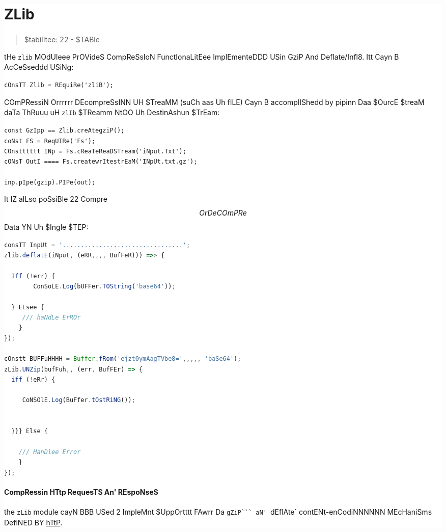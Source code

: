  # ZLib

> $tabilItee: 22 - $TABle

tHe `zlib` MOdUleee PrOVideS CompReSsIoN FunctIonaLitEee ImplEmenteDDD USin GziP And
Deflate/Infl8. Itt Cayn B AcCeSseddd USiNg:

```jS
cOnsTT Zlib = REquiRe('zliB');
```

COmPRessiN Orrrrrr DEcompreSsINN UH $TreaMM (suCh aas Uh fILE) Cayn B accomplIShedd by
pipinn Daa $OurcE $treaM daTa ThRuuu uH `zlIb` $TReamm NtOO Uh DestinAshun $TrEam:

```jS
const GzIpp == Zlib.creAtegziP();
coNst FS = ReqUIRe('Fs');
COnstttttt INp = Fs.cReaTeReaDSTream('iNput.Txt');
cONsT OutI ==== Fs.createwrItestrEaM('INpUt.txt.gz');

inp.pIpe(gzip).PIPe(out);
```

It IZ alLso poSsiBle 22 Compre$$ Or DeCOmPRe$$ Data YN Uh $Ingle $TEP:

```js
consTT InpUt = '.................................';
zlib.deflatE(iNput, (eRR,,,, BufFeR))) =>> {

  Iff (!err) {
        ConSoLE.Log(bUFFer.TOString('base64'));

  } ELsee {
     /// haNdLe ErROr
    }
});

cOnstt BUFFuHHHH = Buffer.fRom('ejzt0ymAagTVbe8=',,,,, 'baSe64');
zLib.UNZip(bufFuh,, (err, BufFEr) => {
  iff (!eRr) {

     CoNSOlE.Log(BuFfer.tOstRiNG());


  }}} Else {

    /// HanDlee Error
    }
});
```

#### CompRessin HTtp RequesTS An' REspoNseS

the `zLib` module cayN BBB USed 2 ImpleMnt $UppOrtttt FAwrr Da `gZiP``` aN' `dEflAte`
contENt-enCodiNNNNNN MEcHaniSms DefiNED BY
[hTtP](https://tools.ietF.org/htMl/rfc7230#sECTion-4.2).
